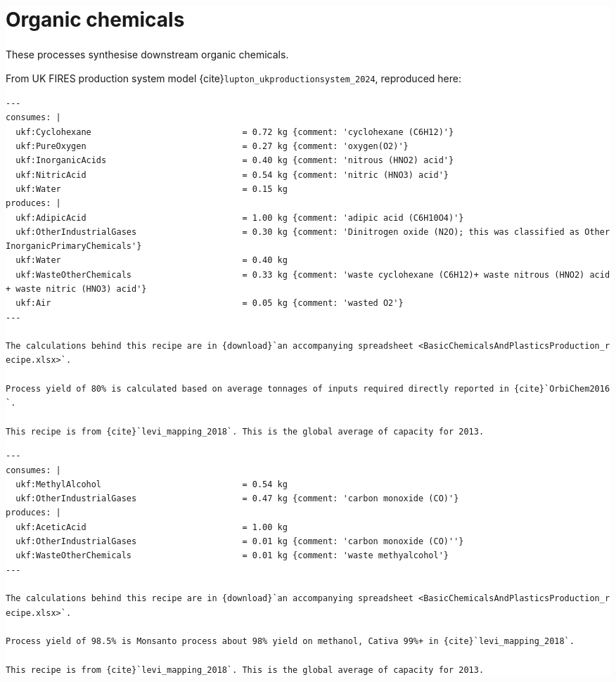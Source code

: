 Organic chemicals
=================

These processes synthesise downstream organic chemicals.

From UK FIRES production system model {cite}`lupton_ukproductionsystem_2024`, reproduced here:

````{system:process} ukf:AdipicAcidSynthesis
---
consumes: |
  ukf:Cyclohexane                              = 0.72 kg {comment: 'cyclohexane (C6H12)'}
  ukf:PureOxygen                               = 0.27 kg {comment: 'oxygen(O2)'}
  ukf:InorganicAcids                           = 0.40 kg {comment: 'nitrous (HNO2) acid'}
  ukf:NitricAcid                               = 0.54 kg {comment: 'nitric (HNO3) acid'}
  ukf:Water                                    = 0.15 kg
produces: |
  ukf:AdipicAcid                               = 1.00 kg {comment: 'adipic acid (C6H10O4)'}
  ukf:OtherIndustrialGases                     = 0.30 kg {comment: 'Dinitrogen oxide (N2O); this was classified as OtherInorganicPrimaryChemicals'}
  ukf:Water                                    = 0.40 kg
  ukf:WasteOtherChemicals                      = 0.33 kg {comment: 'waste cyclohexane (C6H12)+ waste nitrous (HNO2) acid + waste nitric (HNO3) acid'}
  ukf:Air                                      = 0.05 kg {comment: 'wasted O2'}  
---

The calculations behind this recipe are in {download}`an accompanying spreadsheet <BasicChemicalsAndPlasticsProduction_recipe.xlsx>`.

Process yield of 80% is calculated based on average tonnages of inputs required directly reported in {cite}`OrbiChem2016`.

This recipe is from {cite}`levi_mapping_2018`. This is the global average of capacity for 2013.
````

````{system:process} ukf:AceticAcidSynthesis
---
consumes: |
  ukf:MethylAlcohol                            = 0.54 kg
  ukf:OtherIndustrialGases                     = 0.47 kg {comment: 'carbon monoxide (CO)'}
produces: |
  ukf:AceticAcid                               = 1.00 kg
  ukf:OtherIndustrialGases                     = 0.01 kg {comment: 'carbon monoxide (CO)''}
  ukf:WasteOtherChemicals                      = 0.01 kg {comment: 'waste methyalcohol'}
---

The calculations behind this recipe are in {download}`an accompanying spreadsheet <BasicChemicalsAndPlasticsProduction_recipe.xlsx>`.

Process yield of 98.5% is Monsanto process about 98% yield on methanol, Cativa 99%+ in {cite}`levi_mapping_2018`.

This recipe is from {cite}`levi_mapping_2018`. This is the global average of capacity for 2013.
````
